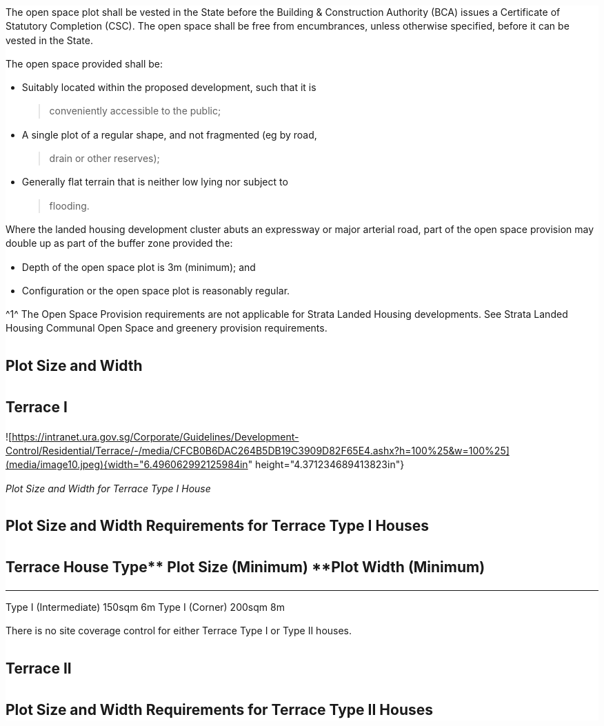 The open space plot shall be vested in the State before the Building &
Construction Authority (BCA) issues a Certificate of Statutory
Completion (CSC). The open space shall be free from encumbrances, unless
otherwise specified, before it can be vested in the State.

The open space provided shall be:

-   Suitably located within the proposed development, such that it is
    > conveniently accessible to the public;

-   A single plot of a regular shape, and not fragmented (eg by road,
    > drain or other reserves);

-   Generally flat terrain that is neither low lying nor subject to
    > flooding.

Where the landed housing development cluster abuts an expressway or
major arterial road, part of the open space provision may double up as
part of the buffer zone provided the:

-   Depth of the open space plot is 3m (minimum); and

-   Configuration or the open space plot is reasonably regular.

^1^ The Open Space Provision requirements are not applicable for Strata
Landed Housing developments. See Strata Landed Housing Communal Open
Space and greenery provision requirements.

## Plot Size and Width

## Terrace I

![https://intranet.ura.gov.sg/Corporate/Guidelines/Development-Control/Residential/Terrace/-/media/CFCB0B6DAC264B5DB19C3909D82F65E4.ashx?h=100%25&w=100%25](media/image10.jpeg){width="6.496062992125984in"
height="4.371234689413823in"}

*Plot Size and Width for Terrace Type I House*

## Plot Size and Width Requirements for Terrace Type I Houses

  ## Terrace House Type**   **Plot Size (Minimum)**   **Plot Width (Minimum)
  ------------------------ ------------------------- --------------------------
  Type I (Intermediate)    150sqm                    6m
  Type I (Corner)          200sqm                    8m

There is no site coverage control for either Terrace Type I or Type II
houses.

## Terrace II

## Plot Size and Width Requirements for Terrace Type II Houses
